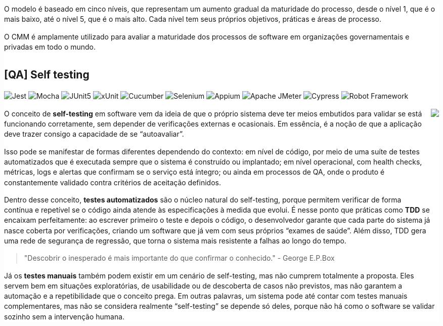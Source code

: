 O modelo é baseado em cinco níveis, que representam um aumento gradual da maturidade do processo, desde o nível 1, que é o mais baixo, até o nível 5, que é o mais alto. Cada nível tem seus próprios objetivos, práticas e áreas de processo. 

O CMM é amplamente utilizado para avaliar a maturidade dos processos de software em organizações governamentais e privadas em todo o mundo.

## [QA] Self testing
![Jest](https://img.shields.io/badge/-Jest-EF2D5E?style=badge&logo=jest&logoColor=white)
![Mocha](https://img.shields.io/badge/-Mocha-EF2D5E?style=badge&logo=mocha&logoColor=white)
![JUnit5](https://img.shields.io/badge/-JUnit5-EF2D5E?style=badge&logo=JUnit5&logoColor=white) 
![xUnit](https://img.shields.io/badge/-xUnit-EF2D5E?style=badge&logo=.NET&logoColor=white) 
![Cucumber](https://img.shields.io/badge/-Cucumber-23D96C?style=badge&logo=cucumber&logoColor=white)
![Selenium](https://img.shields.io/badge/-Selenium-limegreen?style=badge&logo=Selenium&logoColor=white)
![Appium](https://img.shields.io/badge/-Appium-EE376D?style=badge&logo=Appium&logoColor=white)
![Apache JMeter](https://img.shields.io/badge/-Apache_JMeter-D22128?style=badge&logo=apachejmeter&logoColor=white)
![Cypress](https://img.shields.io/badge/-Cypress-505050?style=badge&logo=cypress&logoColor=white)
![Robot Framework](https://img.shields.io/badge/-Robot_Framework-000000?style=badge&logo=robotframework&logoColor=white)

<a href="https://martinfowler.com/articles/practical-test-pyramid.html"><img src="https://www.pcloudy.com/wp-content/uploads/2019/07/functional-testing.png" align="right" height="277"></a>

O conceito de **self-testing** em software vem da ideia de que o próprio sistema deve ter meios embutidos para validar se está funcionando corretamente, sem depender de verificações externas e ocasionais. Em essência, é a noção de que a aplicação deve trazer consigo a capacidade de se “autoavaliar”. 

Isso pode se manifestar de formas diferentes dependendo do contexto: em nível de código, por meio de uma suíte de testes automatizados que é executada sempre que o sistema é construído ou implantado; em nível operacional, com health checks, métricas, logs e alertas que confirmam se o serviço está íntegro; ou ainda em processos de QA, onde o produto é constantemente validado contra critérios de aceitação definidos.

Dentro desse conceito, **testes automatizados** são o núcleo natural do self-testing, porque permitem verificar de forma contínua e repetível se o código ainda atende às especificações à medida que evolui. É nesse ponto que práticas como **TDD** se encaixam perfeitamente: ao escrever primeiro o teste e depois o código, o desenvolvedor garante que cada parte do sistema já nasce coberta por verificações, criando um software que já vem com seus próprios “exames de saúde”. Além disso, TDD gera uma rede de segurança de regressão, que torna o sistema mais resistente a falhas ao longo do tempo.

> "Descobrir o inesperado é mais importante do que confirmar o conhecido." - George E.P.Box

Já os **testes manuais** também podem existir em um cenário de self-testing, mas não cumprem totalmente a proposta. Eles servem bem em situações exploratórias, de usabilidade ou de descoberta de casos não previstos, mas não garantem a automação e a repetibilidade que o conceito prega. Em outras palavras, um sistema pode até contar com testes manuais complementares, mas não se considera realmente “self-testing” se depende só deles, porque não há como o software se validar sozinho sem a intervenção humana.
